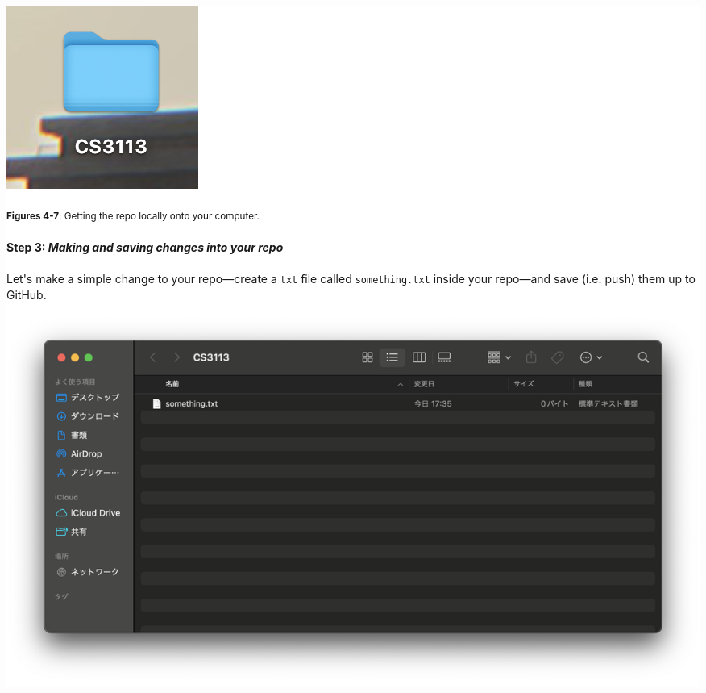 ![git_08](assets/git_08.png)

<sub>**Figures 4-7**: Getting the repo locally onto your computer.</sub>

#### Step 3: _Making and saving changes into your repo_

Let's make a simple change to your repo—create a `txt` file called `something.txt` inside your repo—and save
(i.e. push) them up to GitHub.

![git_09](assets/git_09.png)